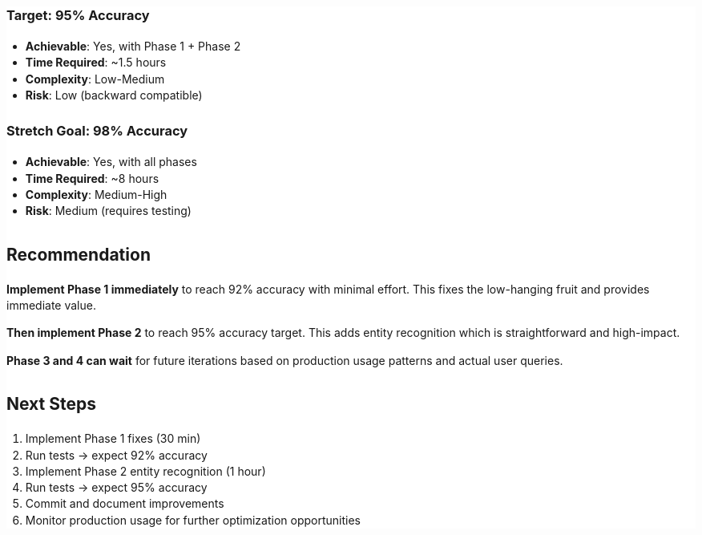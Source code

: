 ### Target: 95% Accuracy
- **Achievable**: Yes, with Phase 1 + Phase 2
- **Time Required**: ~1.5 hours
- **Complexity**: Low-Medium
- **Risk**: Low (backward compatible)

### Stretch Goal: 98% Accuracy
- **Achievable**: Yes, with all phases
- **Time Required**: ~8 hours
- **Complexity**: Medium-High
- **Risk**: Medium (requires testing)

## Recommendation

**Implement Phase 1 immediately** to reach 92% accuracy with minimal effort. This fixes the low-hanging fruit and provides immediate value.

**Then implement Phase 2** to reach 95% accuracy target. This adds entity recognition which is straightforward and high-impact.

**Phase 3 and 4 can wait** for future iterations based on production usage patterns and actual user queries.

## Next Steps

1. Implement Phase 1 fixes (30 min)
2. Run tests → expect 92% accuracy
3. Implement Phase 2 entity recognition (1 hour)
4. Run tests → expect 95% accuracy
5. Commit and document improvements
6. Monitor production usage for further optimization opportunities
